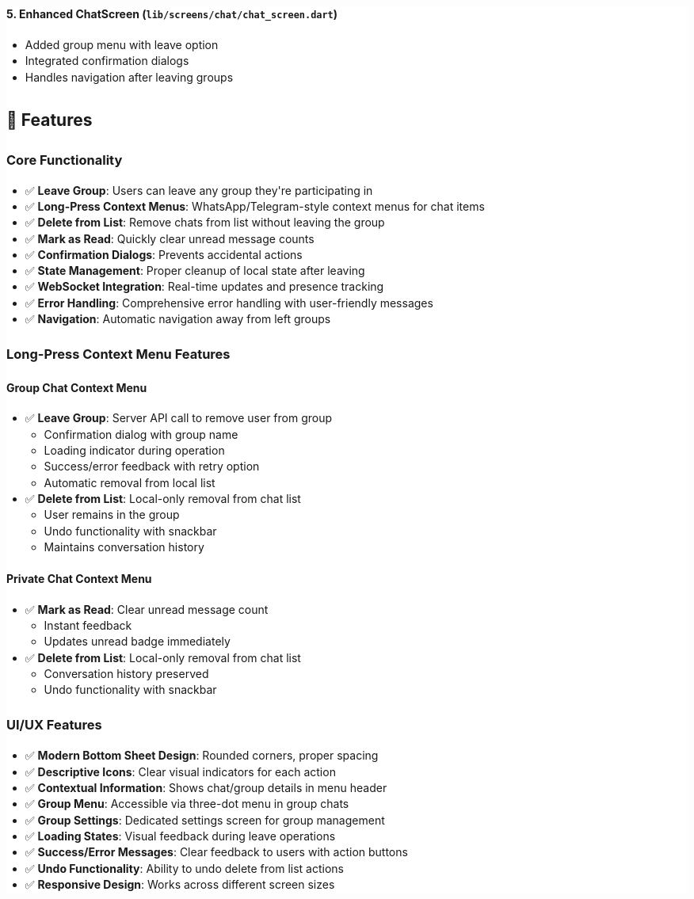 #### 5. **Enhanced ChatScreen** (`lib/screens/chat/chat_screen.dart`)
- Added group menu with leave option
- Integrated confirmation dialogs
- Handles navigation after leaving groups

## 🎯 Features

### Core Functionality
- ✅ **Leave Group**: Users can leave any group they're participating in
- ✅ **Long-Press Context Menus**: WhatsApp/Telegram-style context menus for chat items
- ✅ **Delete from List**: Remove chats from list without leaving the group
- ✅ **Mark as Read**: Quickly clear unread message counts
- ✅ **Confirmation Dialogs**: Prevents accidental actions
- ✅ **State Management**: Proper cleanup of local state after leaving
- ✅ **WebSocket Integration**: Real-time updates and presence tracking
- ✅ **Error Handling**: Comprehensive error handling with user-friendly messages
- ✅ **Navigation**: Automatic navigation away from left groups

### Long-Press Context Menu Features

#### **Group Chat Context Menu**
- ✅ **Leave Group**: Server API call to remove user from group
  - Confirmation dialog with group name
  - Loading indicator during operation
  - Success/error feedback with retry option
  - Automatic removal from local list
- ✅ **Delete from List**: Local-only removal from chat list
  - User remains in the group
  - Undo functionality with snackbar
  - Maintains conversation history

#### **Private Chat Context Menu**
- ✅ **Mark as Read**: Clear unread message count
  - Instant feedback
  - Updates unread badge immediately
- ✅ **Delete from List**: Local-only removal from chat list
  - Conversation history preserved
  - Undo functionality with snackbar

### UI/UX Features
- ✅ **Modern Bottom Sheet Design**: Rounded corners, proper spacing
- ✅ **Descriptive Icons**: Clear visual indicators for each action
- ✅ **Contextual Information**: Shows chat/group details in menu header
- ✅ **Group Menu**: Accessible via three-dot menu in group chats
- ✅ **Group Settings**: Dedicated settings screen for group management
- ✅ **Loading States**: Visual feedback during leave operations
- ✅ **Success/Error Messages**: Clear feedback to users with action buttons
- ✅ **Undo Functionality**: Ability to undo delete from list actions
- ✅ **Responsive Design**: Works across different screen sizes
